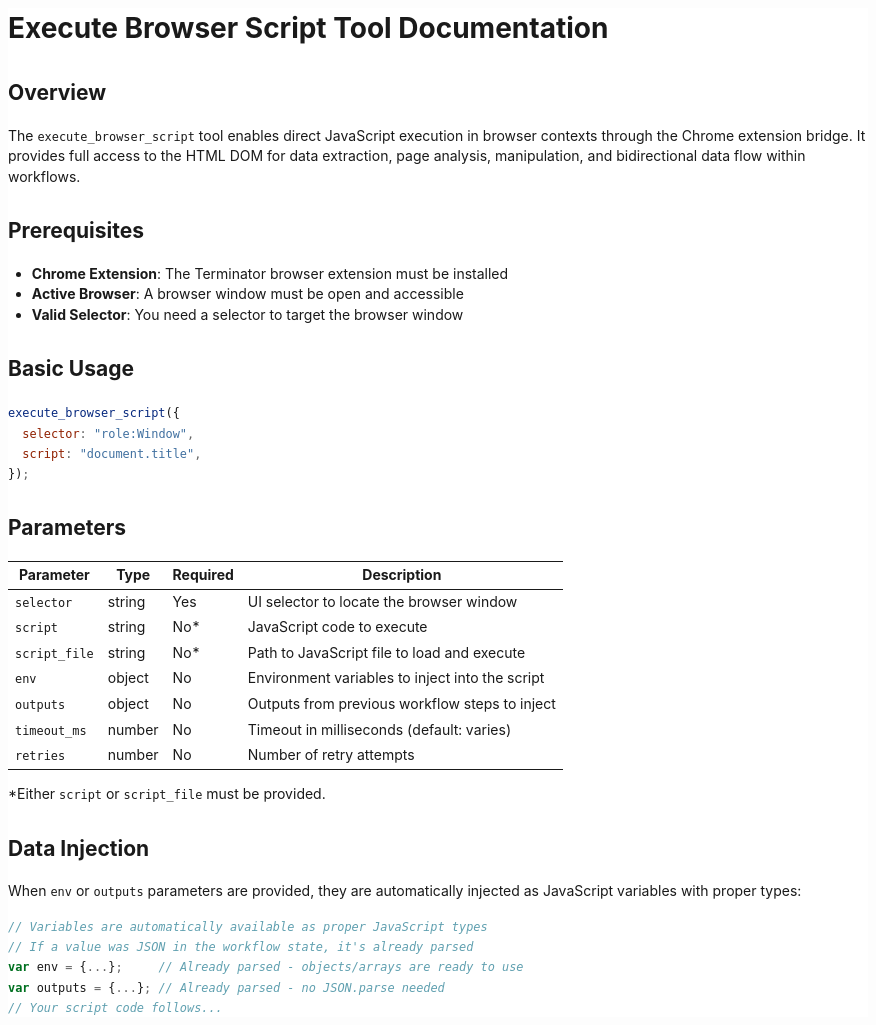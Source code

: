 # Execute Browser Script Tool Documentation

## Overview

The `execute_browser_script` tool enables direct JavaScript execution in browser contexts through the Chrome extension bridge. It provides full access to the HTML DOM for data extraction, page analysis, manipulation, and bidirectional data flow within workflows.

## Prerequisites

- **Chrome Extension**: The Terminator browser extension must be installed
- **Active Browser**: A browser window must be open and accessible
- **Valid Selector**: You need a selector to target the browser window

## Basic Usage

```javascript
execute_browser_script({
  selector: "role:Window",
  script: "document.title",
});
```

## Parameters

| Parameter     | Type   | Required | Description                                     |
| ------------- | ------ | -------- | ----------------------------------------------- |
| `selector`    | string | Yes      | UI selector to locate the browser window        |
| `script`      | string | No\*     | JavaScript code to execute                      |
| `script_file` | string | No\*     | Path to JavaScript file to load and execute     |
| `env`         | object | No       | Environment variables to inject into the script |
| `outputs`     | object | No       | Outputs from previous workflow steps to inject  |
| `timeout_ms`  | number | No       | Timeout in milliseconds (default: varies)       |
| `retries`     | number | No       | Number of retry attempts                        |

\*Either `script` or `script_file` must be provided.

## Data Injection

When `env` or `outputs` parameters are provided, they are automatically injected as JavaScript variables with proper types:

```javascript
// Variables are automatically available as proper JavaScript types
// If a value was JSON in the workflow state, it's already parsed
var env = {...};     // Already parsed - objects/arrays are ready to use
var outputs = {...}; // Already parsed - no JSON.parse needed
// Your script code follows...
```
